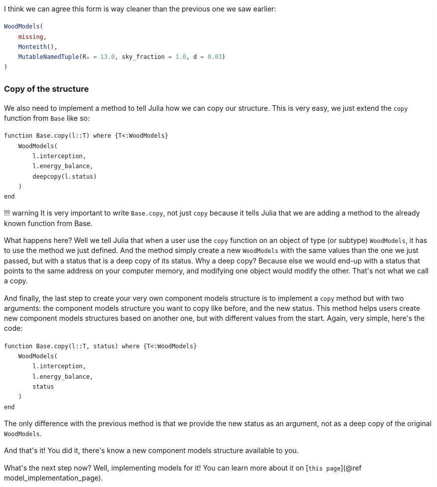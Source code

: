 I think we can agree this form is way cleaner than the previous one we saw earlier:

```julia
WoodModels(
    missing,
    Monteith(),
    MutableNamedTuple(Rₛ = 13.0, sky_fraction = 1.0, d = 0.03)
)
```

### Copy of the structure

We also need to implement a method to tell Julia how we can copy our structure. This is very easy, we just extend the `copy` function from `Base` like so:

```@example usepkg
function Base.copy(l::T) where {T<:WoodModels}
    WoodModels(
        l.interception,
        l.energy_balance,
        deepcopy(l.status)
    )
end
```

!!! warning
    It is very important to write `Base.copy`, not just `copy` because it tells Julia that we are adding a method to the already known function from Base.

What happens here? Well we tell Julia that when a user use the `copy` function on an object of type (or subtype) `WoodModels`, it has to use the method we just defined. And the method simply create a new `WoodModels` with the same values than the one we just passed, but with a status that is a deep copy of its status. Why a deep copy? Because else we would end-up with a status that points to the same address on your computer memory, and modifying one object would modify the other. That's not what we call a copy.

And finally, the last step to create your very own component models structure is to implement a `copy` method but with two arguments: the component models structure you want to copy like before, and the new status. This method helps users create new component models structures based on another one, but with different values from the start. Again, very simple, here's the code:

```@example usepkg
function Base.copy(l::T, status) where {T<:WoodModels}
    WoodModels(
        l.interception,
        l.energy_balance,
        status
    )
end
```

The only difference with the previous method is that we provide the new status as an argument, not as a deep copy of the original `WoodModels`.

And that's it! You did it, there's know a new component models structure available to you.

What's the next step now? Well, implementing models for it! You can learn more about it on [`this page`](@ref model_implementation_page).
